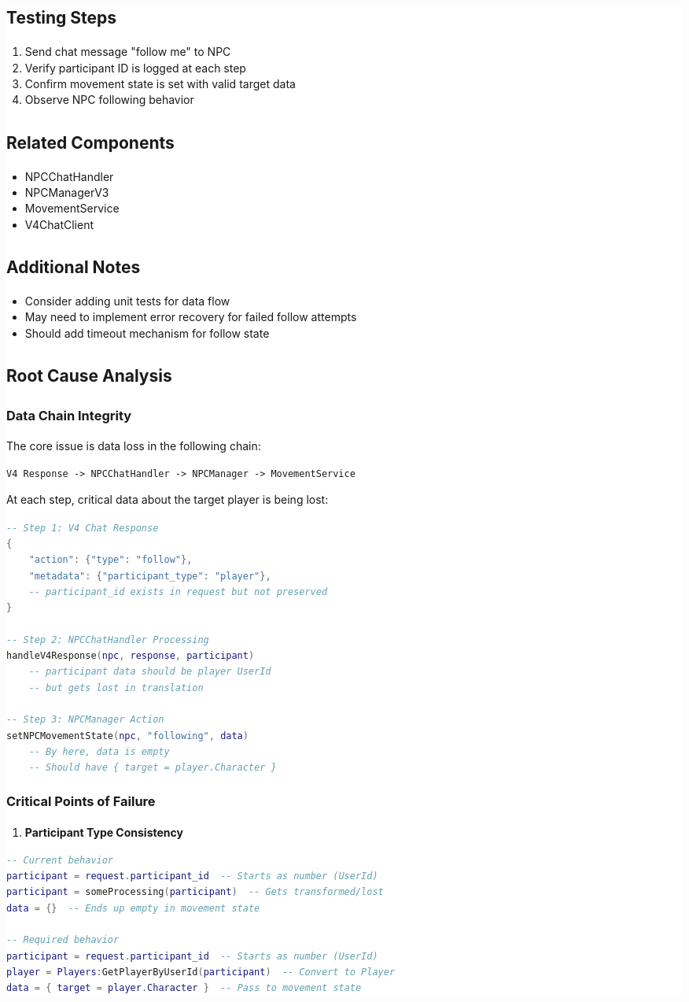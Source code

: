 ## Testing Steps
1. Send chat message "follow me" to NPC
2. Verify participant ID is logged at each step
3. Confirm movement state is set with valid target data
4. Observe NPC following behavior

## Related Components
- NPCChatHandler
- NPCManagerV3
- MovementService
- V4ChatClient

## Additional Notes
- Consider adding unit tests for data flow
- May need to implement error recovery for failed follow attempts
- Should add timeout mechanism for follow state 

## Root Cause Analysis

### Data Chain Integrity
The core issue is data loss in the following chain:
```
V4 Response -> NPCChatHandler -> NPCManager -> MovementService
```

At each step, critical data about the target player is being lost:

```lua
-- Step 1: V4 Chat Response
{
    "action": {"type": "follow"},
    "metadata": {"participant_type": "player"},
    -- participant_id exists in request but not preserved
}

-- Step 2: NPCChatHandler Processing
handleV4Response(npc, response, participant)
    -- participant data should be player UserId
    -- but gets lost in translation

-- Step 3: NPCManager Action
setNPCMovementState(npc, "following", data)
    -- By here, data is empty
    -- Should have { target = player.Character }
```

### Critical Points of Failure

1. **Participant Type Consistency**
```lua
-- Current behavior
participant = request.participant_id  -- Starts as number (UserId)
participant = someProcessing(participant)  -- Gets transformed/lost
data = {}  -- Ends up empty in movement state

-- Required behavior
participant = request.participant_id  -- Starts as number (UserId)
player = Players:GetPlayerByUserId(participant)  -- Convert to Player
data = { target = player.Character }  -- Pass to movement state
```
